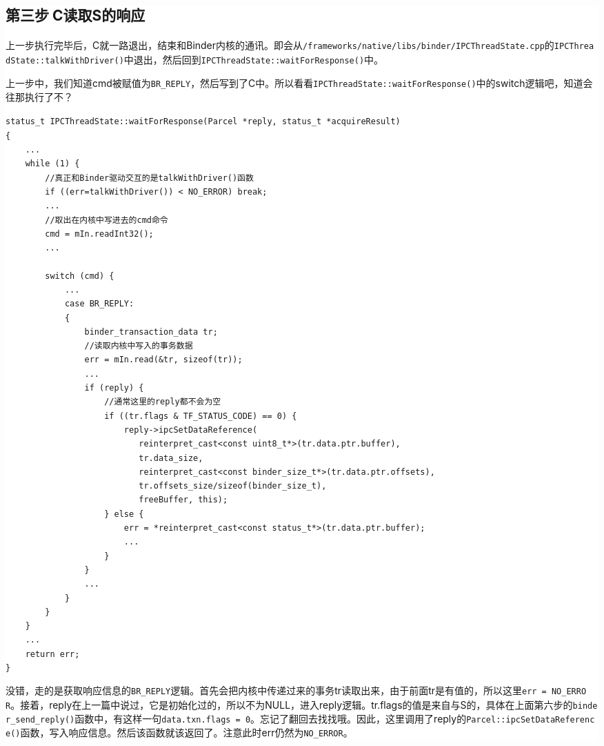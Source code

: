 ## 第三步 C读取S的响应
上一步执行完毕后，C就一路退出，结束和Binder内核的通讯。即会从`/frameworks/native/libs/binder/IPCThreadState.cpp`的`IPCThreadState::talkWithDriver()`中退出，然后回到`IPCThreadState::waitForResponse()`中。  

上一步中，我们知道cmd被赋值为`BR_REPLY`，然后写到了C中。所以看看`IPCThreadState::waitForResponse()`中的switch逻辑吧，知道会往那执行了不？

```
status_t IPCThreadState::waitForResponse(Parcel *reply, status_t *acquireResult)
{
    ...
    while (1) {
        //真正和Binder驱动交互的是talkWithDriver()函数
        if ((err=talkWithDriver()) < NO_ERROR) break;
        ...
        //取出在内核中写进去的cmd命令
        cmd = mIn.readInt32();
        ...
        
        switch (cmd) {
            ...
            case BR_REPLY:
            {
                binder_transaction_data tr;
                //读取内核中写入的事务数据
                err = mIn.read(&tr, sizeof(tr));
                ...
                if (reply) {
                    //通常这里的reply都不会为空
                    if ((tr.flags & TF_STATUS_CODE) == 0) {
                        reply->ipcSetDataReference(
                           reinterpret_cast<const uint8_t*>(tr.data.ptr.buffer),
                           tr.data_size,
                           reinterpret_cast<const binder_size_t*>(tr.data.ptr.offsets),
                           tr.offsets_size/sizeof(binder_size_t),
                           freeBuffer, this);
                    } else {
                        err = *reinterpret_cast<const status_t*>(tr.data.ptr.buffer);
                        ...
                    }
                }
                ...
            }
        }
    }
    ...
    return err;
}
```
没错，走的是获取响应信息的`BR_REPLY`逻辑。首先会把内核中传递过来的事务tr读取出来，由于前面tr是有值的，所以这里`err = NO_ERROR`。接着，reply在上一篇中说过，它是初始化过的，所以不为NULL，进入reply逻辑。tr.flags的值是来自与S的，具体在上面第六步的`binder_send_reply()`函数中，有这样一句`data.txn.flags = 0`。忘记了翻回去找找哦。因此，这里调用了reply的`Parcel::ipcSetDataReference()`函数，写入响应信息。然后该函数就该返回了。注意此时err仍然为`NO_ERROR`。
